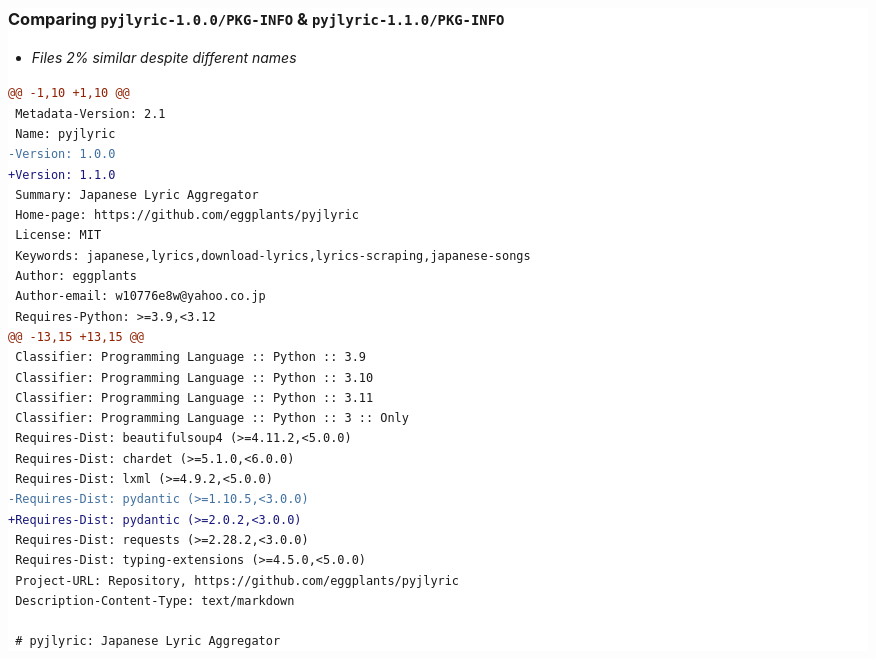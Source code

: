 ### Comparing `pyjlyric-1.0.0/PKG-INFO` & `pyjlyric-1.1.0/PKG-INFO`

 * *Files 2% similar despite different names*

```diff
@@ -1,10 +1,10 @@
 Metadata-Version: 2.1
 Name: pyjlyric
-Version: 1.0.0
+Version: 1.1.0
 Summary: Japanese Lyric Aggregator
 Home-page: https://github.com/eggplants/pyjlyric
 License: MIT
 Keywords: japanese,lyrics,download-lyrics,lyrics-scraping,japanese-songs
 Author: eggplants
 Author-email: w10776e8w@yahoo.co.jp
 Requires-Python: >=3.9,<3.12
@@ -13,15 +13,15 @@
 Classifier: Programming Language :: Python :: 3.9
 Classifier: Programming Language :: Python :: 3.10
 Classifier: Programming Language :: Python :: 3.11
 Classifier: Programming Language :: Python :: 3 :: Only
 Requires-Dist: beautifulsoup4 (>=4.11.2,<5.0.0)
 Requires-Dist: chardet (>=5.1.0,<6.0.0)
 Requires-Dist: lxml (>=4.9.2,<5.0.0)
-Requires-Dist: pydantic (>=1.10.5,<3.0.0)
+Requires-Dist: pydantic (>=2.0.2,<3.0.0)
 Requires-Dist: requests (>=2.28.2,<3.0.0)
 Requires-Dist: typing-extensions (>=4.5.0,<5.0.0)
 Project-URL: Repository, https://github.com/eggplants/pyjlyric
 Description-Content-Type: text/markdown
 
 # pyjlyric: Japanese Lyric Aggregator
```


